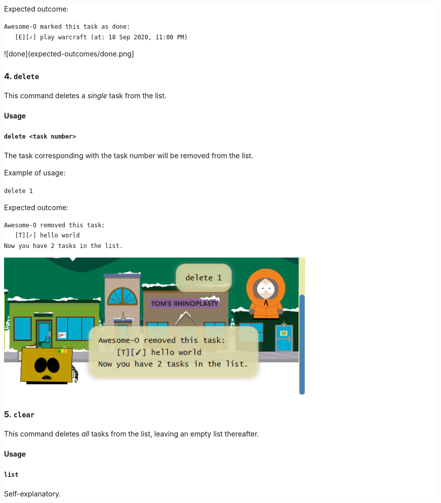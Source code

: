 Expected outcome:

```
Awesome-O marked this task as done:
   [E][✓] play warcraft (at: 18 Sep 2020, 11:00 PM)
```
![done](expected-outcomes/done.png]

### <a name="delete"></a>4. `delete`

This command deletes a *single* task from the list.

#### Usage

#### `delete <task number>`

The task corresponding with the task number will be removed from the list.

Example of usage: 

`delete 1`

Expected outcome:

```
Awesome-O removed this task:
   [T][✓] hello world
Now you have 2 tasks in the list.
```
![delete](expected-outcomes/delete.png)

### <a name="clear"></a>5. `clear`

This command deletes *all* tasks from the list, leaving an empty list thereafter.

#### Usage

#### `list`

Self-explanatory.
